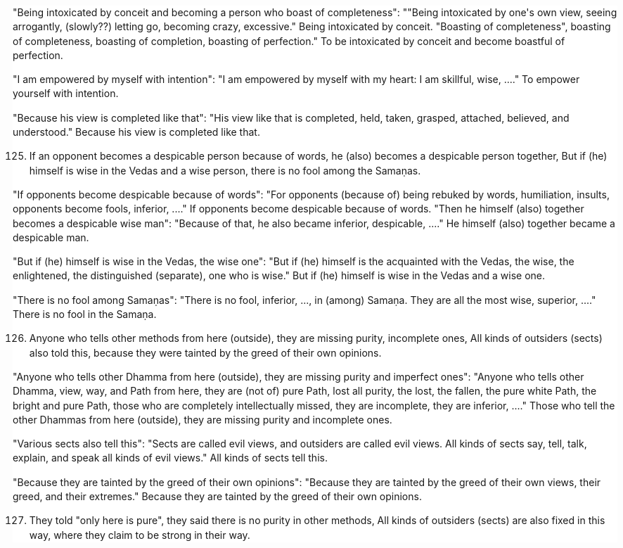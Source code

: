 "Being intoxicated by conceit and becoming a person who boast of completeness":
""Being intoxicated by one's own view, seeing arrogantly, (slowly??) letting go,
becoming crazy, excessive." Being intoxicated by conceit. "Boasting of
completeness", boasting of completeness, boasting of completion, boasting of
perfection." To be intoxicated by conceit and become boastful of perfection.

"I am empowered by myself with intention": "I am empowered by myself with my
heart: I am skillful, wise, ...." To empower yourself with intention.

"Because his view is completed like that": "His view like that is completed,
held, taken, grasped, attached, believed, and understood." Because his view is
completed like that.

125. If an opponent becomes a despicable person because of words, he (also)
     becomes a despicable person together,
But if (he) himself is wise in the Vedas and a wise person, there is no fool
    among the Samaṇas.

"If opponents become despicable because of words": "For opponents (because of)
being rebuked by words, humiliation, insults, opponents become fools, inferior,
...." If opponents become despicable because of words. "Then he himself (also)
together becomes a despicable wise man": "Because of that, he also became
inferior, despicable, ...." He himself (also) together became a despicable man.

"But if (he) himself is wise in the Vedas, the wise one": "But if (he) himself
is the acquainted with the Vedas, the wise, the enlightened, the distinguished
(separate), one who is wise." But if (he) himself is wise in the Vedas and a
wise one.

"There is no fool among Samaṇas": "There is no fool, inferior, ..., in (among)
Samaṇa. They are all the most wise, superior, ...." There is no fool in the
Samaṇa.

126. Anyone who tells other methods from here (outside), they are missing
     purity, incomplete ones,
All kinds of outsiders (sects) also told this, because they were tainted by the
    greed of their own opinions.

"Anyone who tells other Dhamma from here (outside), they are missing purity and
imperfect ones": "Anyone who tells other Dhamma, view, way, and Path from here,
they are (not of) pure Path, lost all purity, the lost, the fallen, the pure
white Path, the bright and pure Path, those who are completely intellectually
missed, they are incomplete, they are inferior, ...." Those who tell the other
Dhammas from here (outside), they are missing purity and incomplete ones.

"Various sects also tell this": "Sects are called evil views, and outsiders are
called evil views. All kinds of sects say, tell, talk, explain, and speak all
kinds of evil views." All kinds of sects tell this.

"Because they are tainted by the greed of their own opinions": "Because they are
tainted by the greed of their own views, their greed, and their extremes."
Because they are tainted by the greed of their own opinions.

127. They told "only here is pure", they said there is no purity in other
     methods,
All kinds of outsiders (sects) are also fixed in this way, where they claim to
    be strong in their way.
